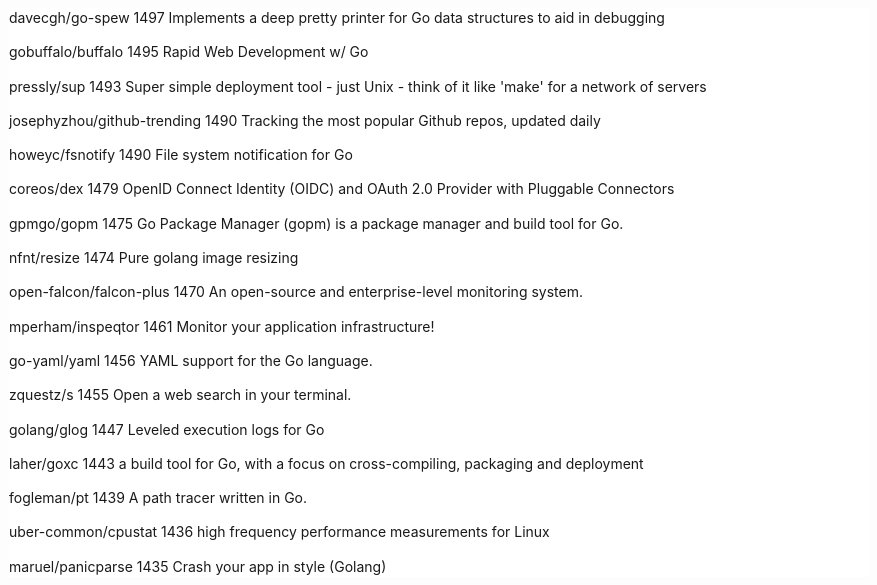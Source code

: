 
davecgh/go-spew                            1497
Implements a deep pretty printer for Go data structures to aid in debugging


gobuffalo/buffalo                          1495
Rapid Web Development w/ Go


pressly/sup                                1493
Super simple deployment tool - just Unix - think of it like 'make' for a network of servers


josephyzhou/github-trending                1490
Tracking the most popular Github repos, updated daily


howeyc/fsnotify                            1490
File system notification for Go


coreos/dex                                 1479
OpenID Connect Identity (OIDC) and OAuth 2.0 Provider with Pluggable Connectors


gpmgo/gopm                                 1475
Go Package Manager (gopm) is a package manager and build tool for Go.


nfnt/resize                                1474
Pure golang image resizing 


open-falcon/falcon-plus                    1470
 An open-source and enterprise-level monitoring system.


mperham/inspeqtor                          1461
Monitor your application infrastructure!


go-yaml/yaml                               1456
YAML support for the Go language.


zquestz/s                                  1455
Open a web search in your terminal.


golang/glog                                1447
Leveled execution logs for Go


laher/goxc                                 1443
a build tool for Go, with a focus on cross-compiling, packaging and deployment


fogleman/pt                                1439
A path tracer written in Go.


uber-common/cpustat                        1436
high frequency performance measurements for Linux


maruel/panicparse                          1435
Crash your app in style (Golang)
